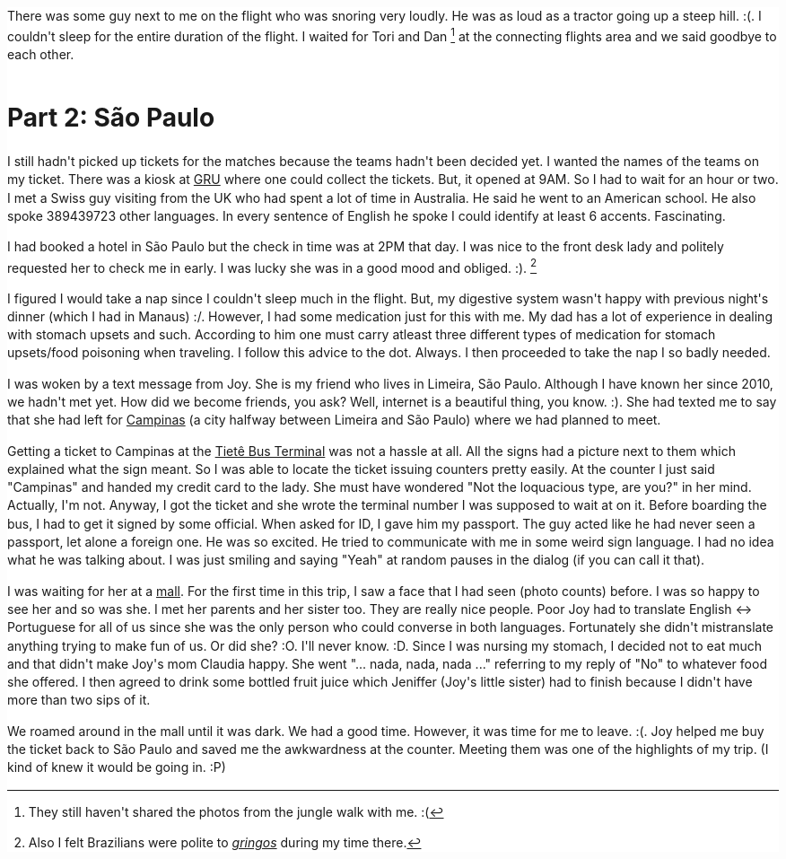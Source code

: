 There was some guy next to me on the flight who was snoring very loudly. He was as loud as a tractor going up a steep hill. :(. I couldn't sleep for the entire duration of the flight. I waited for Tori and Dan [^3] at the connecting flights area and we said goodbye to each other. 

# Part 2: São Paulo
I still hadn't picked up tickets for the matches because the teams hadn't been decided yet. I wanted the names of the teams on my ticket. There was a kiosk at [GRU](https://en.wikipedia.org/wiki/S%C3%A3o_Paulo%E2%80%93Guarulhos_International_Airport) where one could collect the tickets. But, it opened at 9AM. So I had to wait for an hour or two. I met a Swiss guy visiting from the UK who had spent a lot of time in Australia. He said he went to an American school. He also spoke 389439723 other languages. In every sentence of English he spoke I could identify at least 6 accents. Fascinating. 

I had booked a hotel in São Paulo but the check in time was at 2PM that day. I was nice to the front desk lady and politely requested her to check me in early. I was lucky she was in a good mood and obliged. :). [^4]

I figured I would take a nap since I couldn't sleep much in the flight. But, my digestive system wasn't happy with previous night's dinner (which I had in Manaus) :/. However, I had some medication just for this with me. My dad has a lot of experience in dealing with stomach upsets and such. According to him one must carry atleast three different types of medication for stomach upsets/food poisoning when traveling. I follow this advice to the dot. Always. I then proceeded to take the nap I so badly needed.

I was woken by a text message from Joy. She is my friend who lives in Limeira, São Paulo. Although I have known her since 2010, we hadn't met yet. How did we become friends, you ask? Well, internet is a beautiful thing, you know. :). She had texted me to say that she had left for [Campinas](https://en.wikipedia.org/wiki/Campinas) (a city halfway between Limeira and São Paulo) where we had planned to meet.

Getting a ticket to Campinas at the [Tietê Bus Terminal](https://en.wikipedia.org/wiki/Tiet%C3%AA_Bus_Terminal) was not a hassle at all. All the signs had a picture next to them which explained what the sign meant. So I was able to locate the ticket issuing counters pretty easily. At the counter I just said "Campinas" and handed my credit card to the lady. She must have wondered "Not the loquacious type, are you?" in her mind. Actually, I'm not. Anyway, I got the ticket and she wrote the terminal number I was supposed to wait at on it. Before boarding the bus, I had to get it signed by some official. When asked for ID, I gave him my passport. The guy acted like he had never seen a passport, let alone a foreign one. He was so excited. He tried to communicate with me in some weird sign language. I had no idea what he was talking about. I was just smiling and saying "Yeah" at random pauses in the dialog (if you can call it that). 

I was waiting for her at a [mall](https://www.parquedpedro.com.br/). For the first time in this trip, I saw a face that I had seen (photo counts) before. I was so happy to see her and so was she. I met her parents and her sister too. They are really nice people. Poor Joy had to translate English <-> Portuguese for all of us since she was the only person who could converse in both languages. Fortunately she didn't mistranslate anything trying to make fun of us. Or did she? :O. I'll never know. :D. Since I was nursing my stomach, I decided not to eat much and that didn't make Joy's mom Claudia happy. She went "... nada, nada, nada ..." referring to my reply of "No" to whatever food she offered. I then agreed to drink some bottled fruit juice which Jeniffer (Joy's little sister) had to finish because I didn't have more than two sips of it.

We roamed around in the mall until it was dark. We had a good time. However, it was time for me to leave. :(. Joy helped me buy the ticket back to São Paulo and saved me the awkwardness at the counter. Meeting them was one of the highlights of my trip. (I kind of knew it would be going in. :P)


[^1]: There is pretty good WiFi there. That was a welcome bonus for me. I'm addicted to internet. I will probably survive without food and water but not without internet. Usually at the aiports you come across these pesky gateways which ask for all but your DNA samples just to give you access to a 128kBps connection on one device for 15 minutes, if that. This is when you are lucky and you are in a country where you can receive a text message to enter the one time security code to get access to the said WiFi connection. Or they give you an option of getting the code through email for which you needed the connection in the first place.
[^2]: This guy is legit and I can't recommend him enough. If you ever book a tour of the Amazon, you should do it with him.
[^3]: They still haven't shared the photos from the jungle walk with me. :(
[^4]: Also I felt Brazilians were polite to [*gringos*](https://en.wikipedia.org/wiki/Gringo) during my time there.
[^5]: It turned out that it wasn't necessary. I was able to find my way pretty easily the next time.